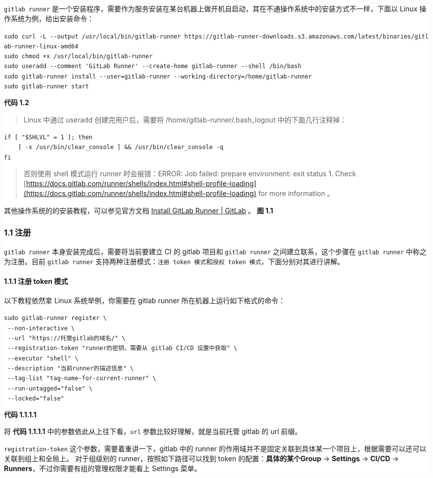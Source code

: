 `gitlab runner` 是一个安装程序，需要作为服务安装在某台机器上做开机自启动，其在不通操作系统中的安装方式不一样，下面以 Linux 操作系统为例，给出安装命令：
```shell
sudo curl -L --output /usr/local/bin/gitlab-runner https://gitlab-runner-downloads.s3.amazonaws.com/latest/binaries/gitlab-runner-linux-amd64
sudo chmod +x /usr/local/bin/gitlab-runner
sudo useradd --comment 'GitLab Runner' --create-home gitlab-runner --shell /bin/bash
sudo gitlab-runner install --user=gitlab-runner --working-directory=/home/gitlab-runner
sudo gitlab-runner start
```

**代码 1.2**

> Linux 中通过 useradd 创建完用户后，需要将 /home/gitlab-runner/.bash_logout 中的下面几行注释掉：
```shell
if [ "$SHLVL" = 1 ]; then
    [ -x /usr/bin/clear_console ] && /usr/bin/clear_console -q
fi
```

> 否则使用 shell 模式运行 runner 时会报错：ERROR: Job failed: prepare environment: exit status 1. Check [https://docs.gitlab.com/runner/shells/index.html#shell-profile-loading](https://docs.gitlab.com/runner/shells/index.html#shell-profile-loading) for more information 。

其他操作系统的的安装教程，可以参见官方文档 [Install GitLab Runner | GitLab](https://docs.gitlab.com/runner/install/) 。
**图 1.1**
### 1.1 注册
 `gitlab runner` 本身安装完成后，需要将当前要建立  CI 的 gitlab 项目和 `gitlab runner` 之间建立联系，这个步骤在 `gitlab runner` 中称之为注册。目前 `gitlab runner` 支持两种注册模式：`注册 token 模式`和`授权 token 模式`，下面分别对其进行讲解。
#### 1.1.1 注册 token 模式
以下教程依然拿 Linux 系统举例，你需要在 gitlab runner 所在机器上运行如下格式的命令：

```shell
sudo gitlab-runner register \
 --non-interactive \
 --url "https://托管gitlab的域名/" \
 --registration-token "runner的密钥，需要从 gitlab CI/CD 设置中获取" \
 --executor "shell" \
 --description "当前runner的描述信息" \
 --tag-list "tag-name-for-current-runner" \
 --run-untagged="false" \
 --locked="false"
```

**代码 1.1.1.1**

将 **代码 1.1.1.1** 中的参数依此从上往下看，`url` 参数比较好理解，就是当前托管 gitlab 的 url 前缀。

`registration-token` 这个参数，需要着重讲一下，gitlab 中的 runner 的作用域并不是固定关联到具体某一个项目上，根据需要可以还可以关联到组上和全局上。
对于组级别的 runner，按照如下路径可以找到 token 的配置：**具体的某个Group** -> **Settings** -> **CI/CD** -> **Runners**，不过你需要有组的管理权限才能看上 Settings 菜单。